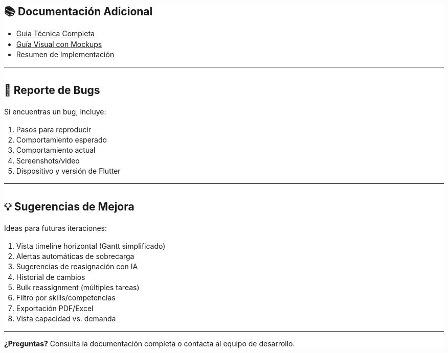 
## 📚 Documentación Adicional

- [Guía Técnica Completa](./RESOURCE_ALLOCATION_MAP_FEATURE.md)
- [Guía Visual con Mockups](./RESOURCE_MAP_VISUAL_GUIDE.md)
- [Resumen de Implementación](./RESOURCE_MAP_IMPLEMENTATION_SUMMARY.md)

---

## 🐛 Reporte de Bugs

Si encuentras un bug, incluye:
1. Pasos para reproducir
2. Comportamiento esperado
3. Comportamiento actual
4. Screenshots/video
5. Dispositivo y versión de Flutter

---

## 💡 Sugerencias de Mejora

Ideas para futuras iteraciones:
1. Vista timeline horizontal (Gantt simplificado)
2. Alertas automáticas de sobrecarga
3. Sugerencias de reasignación con IA
4. Historial de cambios
5. Bulk reassignment (múltiples tareas)
6. Filtro por skills/competencias
7. Exportación PDF/Excel
8. Vista capacidad vs. demanda

---

**¿Preguntas?** Consulta la documentación completa o contacta al equipo de desarrollo.
